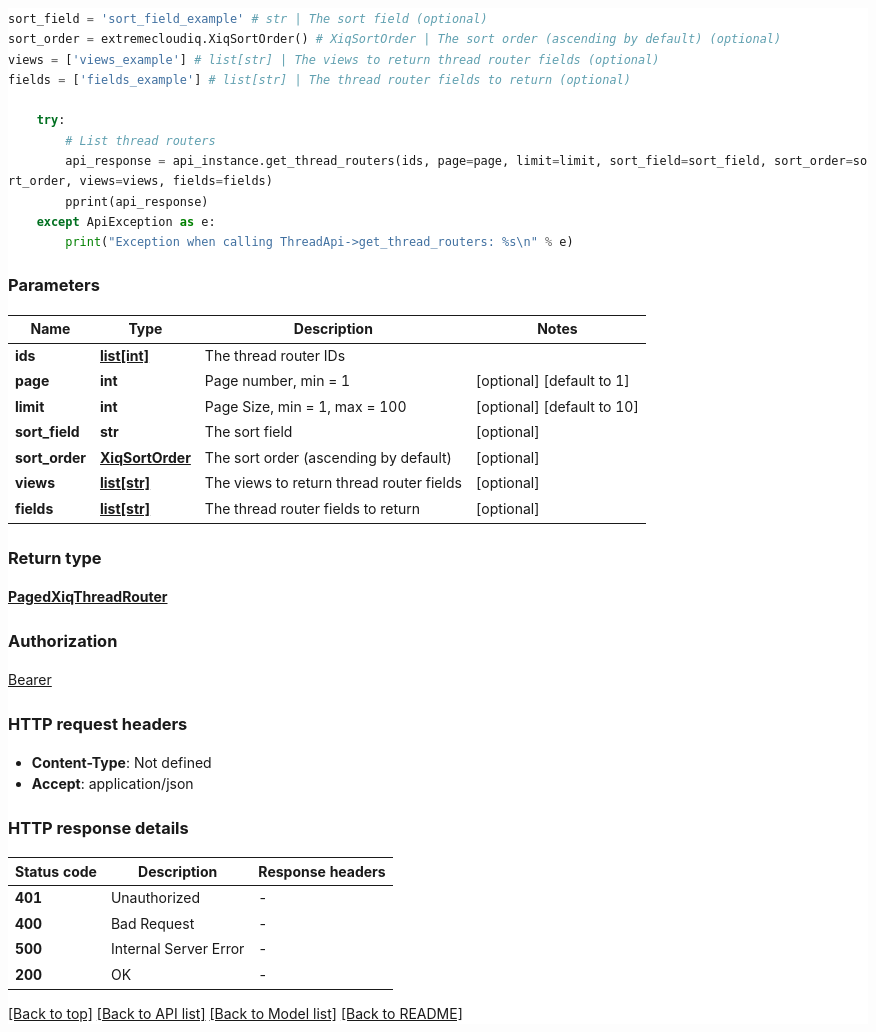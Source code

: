 ```python
sort_field = 'sort_field_example' # str | The sort field (optional)
sort_order = extremecloudiq.XiqSortOrder() # XiqSortOrder | The sort order (ascending by default) (optional)
views = ['views_example'] # list[str] | The views to return thread router fields (optional)
fields = ['fields_example'] # list[str] | The thread router fields to return (optional)

    try:
        # List thread routers
        api_response = api_instance.get_thread_routers(ids, page=page, limit=limit, sort_field=sort_field, sort_order=sort_order, views=views, fields=fields)
        pprint(api_response)
    except ApiException as e:
        print("Exception when calling ThreadApi->get_thread_routers: %s\n" % e)
```

### Parameters

Name | Type | Description  | Notes
------------- | ------------- | ------------- | -------------
 **ids** | [**list[int]**](int.md)| The thread router IDs | 
 **page** | **int**| Page number, min &#x3D; 1 | [optional] [default to 1]
 **limit** | **int**| Page Size, min &#x3D; 1, max &#x3D; 100 | [optional] [default to 10]
 **sort_field** | **str**| The sort field | [optional] 
 **sort_order** | [**XiqSortOrder**](.md)| The sort order (ascending by default) | [optional] 
 **views** | [**list[str]**](str.md)| The views to return thread router fields | [optional] 
 **fields** | [**list[str]**](str.md)| The thread router fields to return | [optional] 

### Return type

[**PagedXiqThreadRouter**](PagedXiqThreadRouter.md)

### Authorization

[Bearer](../README.md#Bearer)

### HTTP request headers

 - **Content-Type**: Not defined
 - **Accept**: application/json

### HTTP response details
| Status code | Description | Response headers |
|-------------|-------------|------------------|
**401** | Unauthorized |  -  |
**400** | Bad Request |  -  |
**500** | Internal Server Error |  -  |
**200** | OK |  -  |

[[Back to top]](#) [[Back to API list]](../README.md#documentation-for-api-endpoints) [[Back to Model list]](../README.md#documentation-for-models) [[Back to README]](../README.md)

